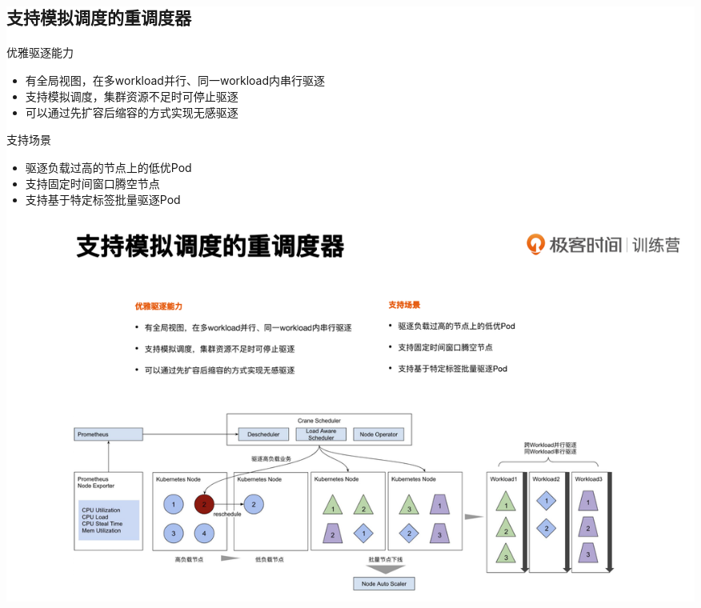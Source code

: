 
## 支持模拟调度的重调度器

优雅驱逐能力 
- 有全局视图，在多workload并行、同一workload内串行驱逐
- 支持模拟调度，集群资源不足时可停止驱逐 
- 可以通过先扩容后缩容的方式实现无感驱逐 

支持场景 
- 驱逐负载过高的节点上的低优Pod 
- 支持固定时间窗口腾空节点 
- 支持基于特定标签批量驱逐Pod

![img.png](images/img23.png)
